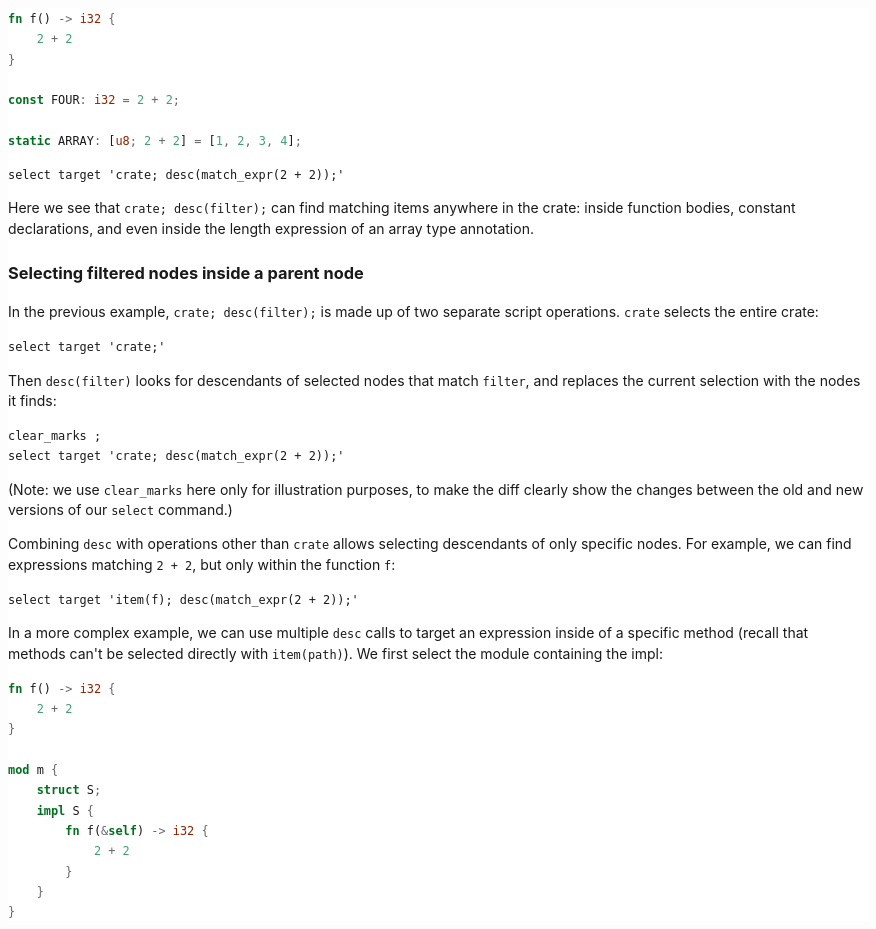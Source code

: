 ```rust refactor-target hidden
fn f() -> i32 {
    2 + 2
}

const FOUR: i32 = 2 + 2;

static ARRAY: [u8; 2 + 2] = [1, 2, 3, 4];
```

```refactor
select target 'crate; desc(match_expr(2 + 2));'
```

Here we see that `crate; desc(filter);` can find matching items anywhere in the
crate: inside function bodies, constant declarations, and even inside the
length expression of an array type annotation.

### Selecting filtered nodes inside a parent node

In the previous example, `crate; desc(filter);` is made up of two separate
script operations.  `crate` selects the entire crate:

```refactor no-revert
select target 'crate;'
```

Then `desc(filter)` looks for descendants of selected nodes that match
`filter`, and replaces the current selection with the nodes it finds:

```refactor
clear_marks ;
select target 'crate; desc(match_expr(2 + 2));'
```

(Note: we use `clear_marks` here only for illustration purposes, to make the
diff clearly show the changes between the old and new versions of our `select`
command.)

Combining `desc` with operations other than `crate` allows selecting
descendants of only specific nodes.  For example, we can find expressions
matching `2 + 2`, but only within the function `f`:

```refactor
select target 'item(f); desc(match_expr(2 + 2));'
```

In a more complex example, we can use multiple `desc` calls to target an
expression inside of a specific method (recall that methods can't be selected
directly with `item(path)`).  We first select the module containing the impl:

```rust refactor-target hidden
fn f() -> i32 {
    2 + 2
}

mod m {
    struct S;
    impl S {
        fn f(&self) -> i32 {
            2 + 2
        }
    }
}
```
